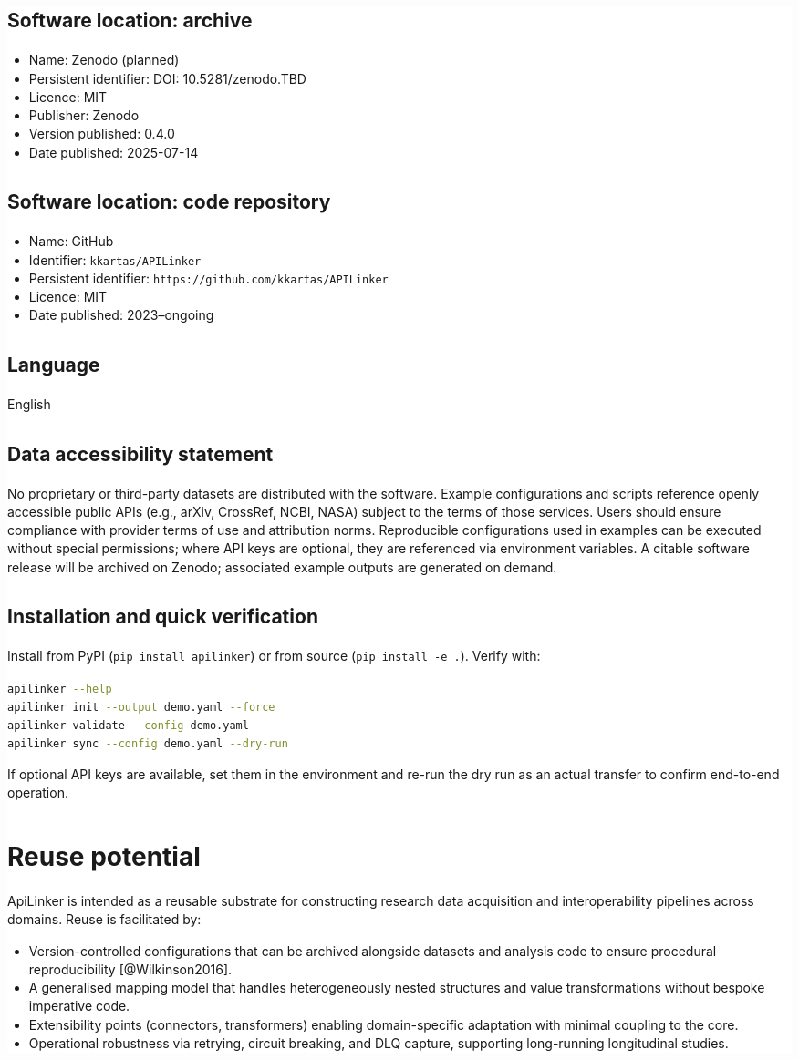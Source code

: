 ## Software location: archive
- Name: Zenodo (planned)
- Persistent identifier: DOI: 10.5281/zenodo.TBD
- Licence: MIT
- Publisher: Zenodo
- Version published: 0.4.0
- Date published: 2025-07-14

## Software location: code repository
- Name: GitHub
- Identifier: `kkartas/APILinker`
- Persistent identifier: `https://github.com/kkartas/APILinker`
- Licence: MIT
- Date published: 2023–ongoing

## Language
English

## Data accessibility statement
No proprietary or third-party datasets are distributed with the software. Example configurations and scripts reference openly accessible public APIs (e.g., arXiv, CrossRef, NCBI, NASA) subject to the terms of those services. Users should ensure compliance with provider terms of use and attribution norms. Reproducible configurations used in examples can be executed without special permissions; where API keys are optional, they are referenced via environment variables. A citable software release will be archived on Zenodo; associated example outputs are generated on demand.

## Installation and quick verification
Install from PyPI (`pip install apilinker`) or from source (`pip install -e .`). Verify with:

```bash
apilinker --help
apilinker init --output demo.yaml --force
apilinker validate --config demo.yaml
apilinker sync --config demo.yaml --dry-run
```

If optional API keys are available, set them in the environment and re-run the dry run as an actual transfer to confirm end-to-end operation.

# Reuse potential

ApiLinker is intended as a reusable substrate for constructing research data acquisition and interoperability pipelines across domains. Reuse is facilitated by:

- Version-controlled configurations that can be archived alongside datasets and analysis code to ensure procedural reproducibility [@Wilkinson2016].
- A generalised mapping model that handles heterogeneously nested structures and value transformations without bespoke imperative code.
- Extensibility points (connectors, transformers) enabling domain-specific adaptation with minimal coupling to the core.
- Operational robustness via retrying, circuit breaking, and DLQ capture, supporting long-running longitudinal studies.
